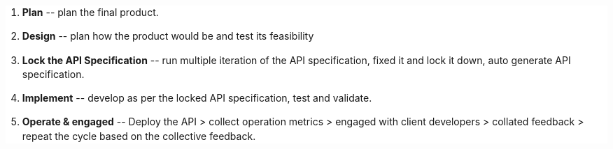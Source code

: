 1.  **Plan** -- plan the final product.

2.  **Design** -- plan how the product would be and test its feasibility

3.  **Lock the API Specification** -- run multiple iteration of the API
    specification, fixed it and lock it down, auto generate API
    specification.

4.  **Implement** -- develop as per the locked API specification, test
    and validate.

5.  **Operate & engaged** -- Deploy the API \> collect operation metrics
    \> engaged with client developers \> collated feedback \> repeat the
    cycle based on the collective feedback.
